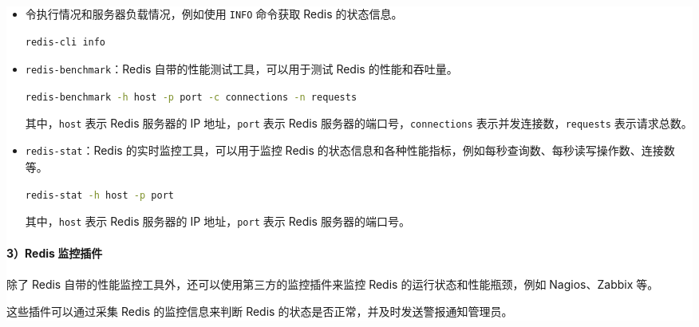 - 令执行情况和服务器负载情况，例如使用 `INFO` 命令获取 Redis 的状态信息。

  ```bash
  redis-cli info
  ```

- `redis-benchmark`：Redis 自带的性能测试工具，可以用于测试 Redis 的性能和吞吐量。

  ```bash
  redis-benchmark -h host -p port -c connections -n requests
  ```

  其中，`host` 表示 Redis 服务器的 IP 地址，`port` 表示 Redis 服务器的端口号，`connections` 表示并发连接数，`requests` 表示请求总数。

- `redis-stat`：Redis 的实时监控工具，可以用于监控 Redis 的状态信息和各种性能指标，例如每秒查询数、每秒读写操作数、连接数等。

  ```bash
  redis-stat -h host -p port
  ```

  其中，`host` 表示 Redis 服务器的 IP 地址，`port` 表示 Redis 服务器的端口号。

#### 3）Redis 监控插件

除了 Redis 自带的性能监控工具外，还可以使用第三方的监控插件来监控 Redis 的运行状态和性能瓶颈，例如 Nagios、Zabbix 等。

这些插件可以通过采集 Redis 的监控信息来判断 Redis 的状态是否正常，并及时发送警报通知管理员。
